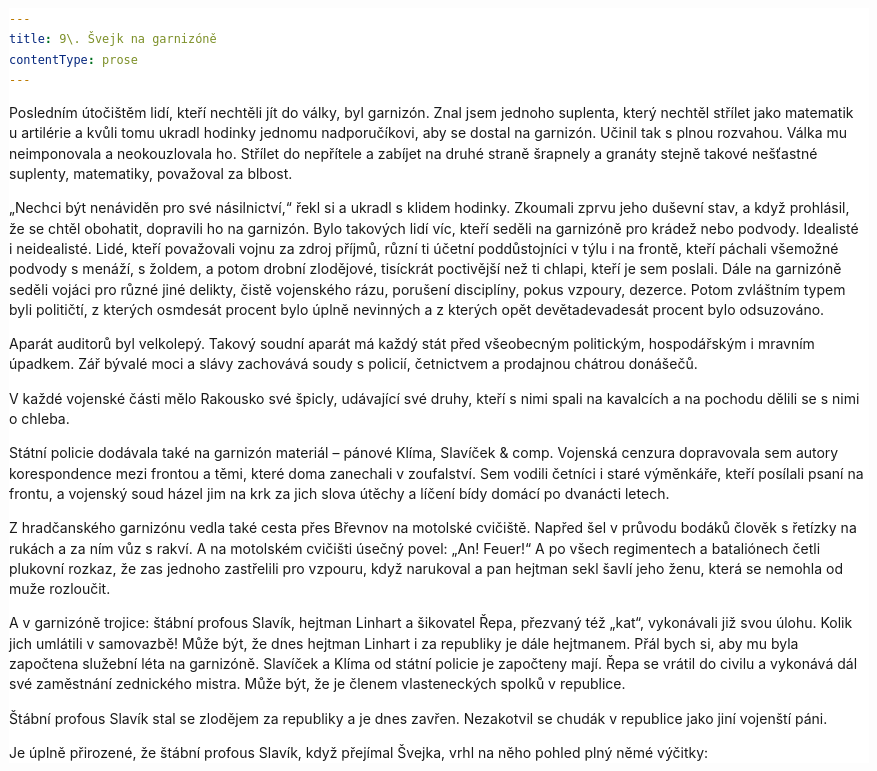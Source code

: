 ```yaml
---
title: 9\. Švejk na garnizóně
contentType: prose
---
```


<section>

Posledním útočištěm lidí, kteří nechtěli jít do války, byl garnizón. Znal jsem jednoho suplenta, který nechtěl střílet jako matematik u artilérie a kvůli tomu ukradl hodinky jednomu nadporučíkovi, aby se dostal na garnizón. Učinil tak s plnou rozvahou. Válka mu neimponovala a neokouzlovala ho. Střílet do nepřítele a zabíjet na druhé straně šrapnely a granáty stejně takové nešťastné suplenty, matematiky, považoval za blbost.

„Nechci být nenáviděn pro své násilnictví,“ řekl si a ukradl s klidem hodinky. Zkoumali zprvu jeho duševní stav, a když prohlásil, že se chtěl obohatit, dopravili ho na garnizón. Bylo takových lidí víc, kteří seděli na garnizóně pro krádež nebo podvody. Idealisté i neidealisté. Lidé, kteří považovali vojnu za zdroj příjmů, různí ti účetní poddůstojníci v týlu i na frontě, kteří páchali všemožné podvody s menáží, s žoldem, a potom drobní zlodějové, tisíckrát poctivější než ti chlapi, kteří je sem poslali. Dále na garnizóně seděli vojáci pro různé jiné delikty, čistě vojenského rázu, porušení disciplíny, pokus vzpoury, dezerce. Potom zvláštním typem byli političtí, z kterých osmdesát procent bylo úplně nevinných a z kterých opět devětadevadesát procent bylo odsuzováno.

Aparát auditorů byl velkolepý. Takový soudní aparát má každý stát před všeobecným politickým, hospodářským i mravním úpadkem. Zář bývalé moci a slávy zachovává soudy s policií, četnictvem a prodajnou chátrou donášečů.

V každé vojenské části mělo Rakousko své špicly, udávající své druhy, kteří s nimi spali na kavalcích a na pochodu dělili se s nimi o chleba.

Státní policie dodávala také na garnizón materiál – pánové Klíma, Slavíček & comp. Vojenská cenzura dopravovala sem autory korespondence mezi frontou a těmi, které doma zanechali v zoufalství. Sem vodili četníci i staré výměnkáře, kteří posílali psaní na frontu, a vojenský soud házel jim na krk za jich slova útěchy a líčení bídy domácí po dvanácti letech.

Z hradčanského garnizónu vedla také cesta přes Břevnov na motolské cvičiště. Napřed šel v průvodu bodáků člověk s řetízky na rukách a za ním vůz s rakví. A na motolském cvičišti úsečný povel: „An! Feuer!“ A po všech regimentech a bataliónech četli plukovní rozkaz, že zas jednoho zastřelili pro vzpouru, když narukoval a pan hejtman sekl šavlí jeho ženu, která se nemohla od muže rozloučit.

A v garnizóně trojice: štábní profous Slavík, hejtman Linhart a šikovatel Řepa, přezvaný též „kat“, vykonávali již svou úlohu. Kolik jich umlátili v samovazbě! Může být, že dnes hejtman Linhart i za republiky je dále hejtmanem. Přál bych si, aby mu byla započtena služební léta na garnizóně. Slavíček a Klíma od státní policie je započteny mají. Řepa se vrátil do civilu a vykonává dál své zaměstnání zednického mistra. Může být, že je členem vlasteneckých spolků v republice.

Štábní profous Slavík stal se zlodějem za republiky a je dnes zavřen. Nezakotvil se chudák v republice jako jiní vojenští páni.

</section>

<section>

Je úplně přirozené, že štábní profous Slavík, když přejímal Švejka, vrhl na něho pohled plný němé výčitky:
